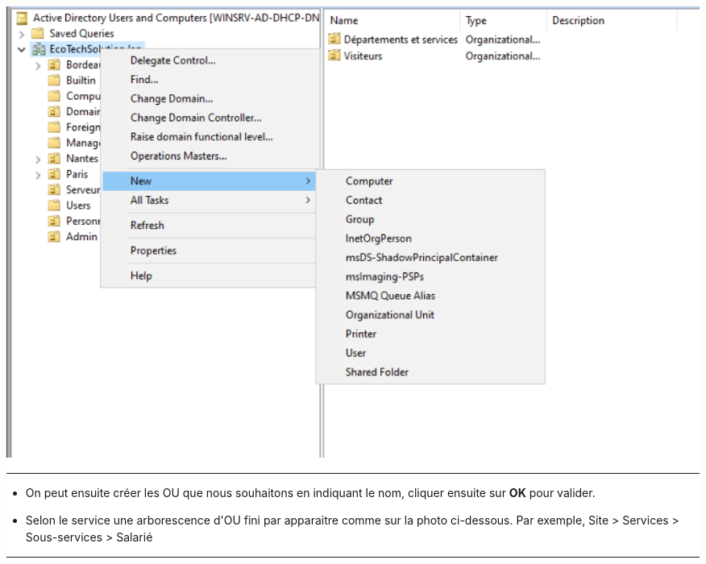 ![creation_OU](/S02-S03/Ressources/GPO/ou_01_creation.png)

---

- On peut ensuite créer les OU que nous souhaitons en indiquant le nom, cliquer ensuite sur **OK** pour valider.

- Selon le service une arborescence d'OU fini par apparaitre comme sur la photo ci-dessous. Par exemple, Site > Services > Sous-services > Salarié

---
